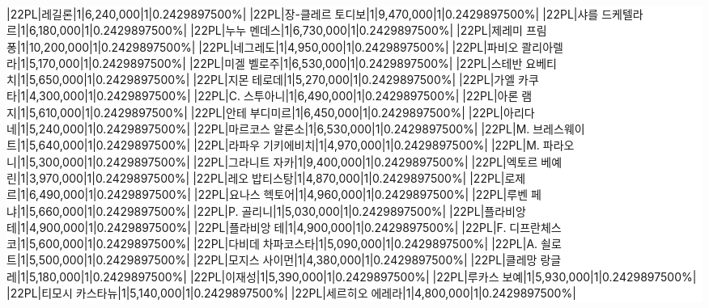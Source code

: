 |22PL|레길론|1|6,240,000|1|0.2429897500%|
|22PL|장-클레르 토디보|1|9,470,000|1|0.2429897500%|
|22PL|샤를 드케텔라르|1|6,180,000|1|0.2429897500%|
|22PL|누누 멘데스|1|6,730,000|1|0.2429897500%|
|22PL|제레미 프림퐁|1|10,200,000|1|0.2429897500%|
|22PL|네그레도|1|4,950,000|1|0.2429897500%|
|22PL|파비오 콸리아렐라|1|5,170,000|1|0.2429897500%|
|22PL|미겔 벨로주|1|6,530,000|1|0.2429897500%|
|22PL|스테반 요베티치|1|5,650,000|1|0.2429897500%|
|22PL|지몬 테로데|1|5,270,000|1|0.2429897500%|
|22PL|가엘 카쿠타|1|4,300,000|1|0.2429897500%|
|22PL|C. 스투아니|1|6,490,000|1|0.2429897500%|
|22PL|아론 램지|1|5,610,000|1|0.2429897500%|
|22PL|안테 부디미르|1|6,450,000|1|0.2429897500%|
|22PL|아리다네|1|5,240,000|1|0.2429897500%|
|22PL|마르코스 알론소|1|6,530,000|1|0.2429897500%|
|22PL|M. 브레스웨이트|1|5,640,000|1|0.2429897500%|
|22PL|라파우 기키에비치|1|4,970,000|1|0.2429897500%|
|22PL|M. 파라오니|1|5,300,000|1|0.2429897500%|
|22PL|그라니트 자카|1|9,400,000|1|0.2429897500%|
|22PL|엑토르 베예린|1|3,970,000|1|0.2429897500%|
|22PL|레오 밥티스탕|1|4,870,000|1|0.2429897500%|
|22PL|로제르|1|6,490,000|1|0.2429897500%|
|22PL|요나스 헥토어|1|4,960,000|1|0.2429897500%|
|22PL|루벤 페냐|1|5,660,000|1|0.2429897500%|
|22PL|P. 골리니|1|5,030,000|1|0.2429897500%|
|22PL|플라비앙 테|1|4,900,000|1|0.2429897500%|
|22PL|플라비앙 테|1|4,900,000|1|0.2429897500%|
|22PL|F. 디프란체스코|1|5,600,000|1|0.2429897500%|
|22PL|다비데 차파코스타|1|5,090,000|1|0.2429897500%|
|22PL|A. 쇨로트|1|5,500,000|1|0.2429897500%|
|22PL|모지스 사이먼|1|4,380,000|1|0.2429897500%|
|22PL|클레망 랑글레|1|5,180,000|1|0.2429897500%|
|22PL|이재성|1|5,390,000|1|0.2429897500%|
|22PL|루카스 보예|1|5,930,000|1|0.2429897500%|
|22PL|티모시 카스타뉴|1|5,140,000|1|0.2429897500%|
|22PL|세르히오 에레라|1|4,800,000|1|0.2429897500%|
